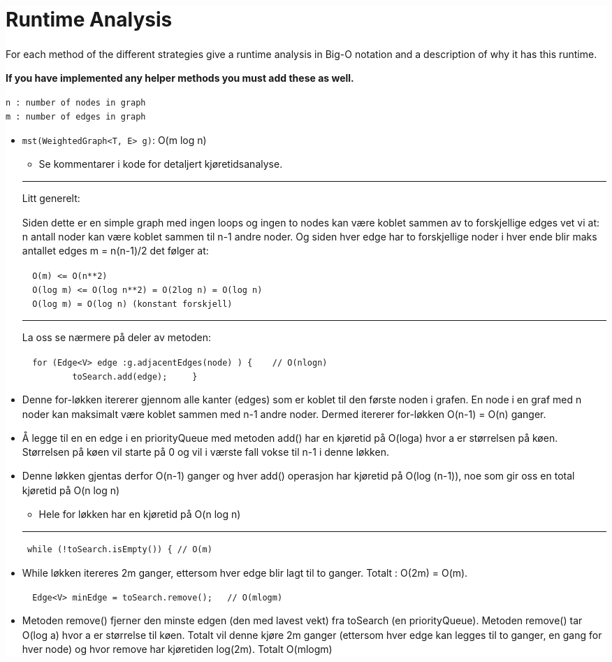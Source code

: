 # Runtime Analysis
For each method of the different strategies give a runtime analysis in Big-O notation and a description of why it has this runtime.

**If you have implemented any helper methods you must add these as well.**

    n : number of nodes in graph
    m : number of edges in graph

* ``mst(WeightedGraph<T, E> g)``: O(m log n) 
    * Se kommentarer i kode for detaljert kjøretidsanalyse.

    ---

    Litt generelt: 

    Siden dette er en simple graph med ingen loops og ingen to nodes kan være koblet sammen av to forskjellige edges vet vi at: n antall noder kan være koblet sammen til n-1 andre noder. Og siden hver edge har to forskjellige noder i hver ende blir maks antallet edges m = n(n-1)/2
	det følger at:

        O(m) <= O(n**2) 
        O(log m) <= O(log n**2) = O(2log n) = O(log n)
        O(log m) = O(log n) (konstant forskjell)

    ---

    La oss se nærmere på deler av metoden:
    
        for (Edge<V> edge :g.adjacentEdges(node) ) {  	// O(nlogn)
                toSearch.add(edge); 	}
    
- Denne for-løkken itererer gjennom alle kanter (edges) som er koblet til den første noden i grafen. En node i en graf med n noder kan maksimalt være koblet sammen med n-1 andre noder. Dermed itererer for-løkken O(n-1) = O(n) ganger.

- Å legge til en en edge i en priorityQueue med metoden add() har en kjøretid på O(loga) hvor a er størrelsen på køen. Størrelsen på køen vil starte på 0 og vil i værste fall vokse til n-1 i denne løkken.

-  Denne løkken gjentas derfor O(n-1) ganger og hver add() operasjon har kjøretid på O(log (n-1)), noe som gir oss en total kjøretid på O(n log n)

    - Hele for løkken har en kjøretid på O(n log n)

    ---


        while (!toSearch.isEmpty()) { // O(m)			

- While løkken itereres 2m ganger, ettersom hver edge blir lagt til to ganger. Totalt : O(2m) = O(m). 

        Edge<V> minEdge = toSearch.remove();   // O(mlogm)		

 - Metoden remove() fjerner den minste edgen (den med lavest vekt) fra toSearch (en priorityQueue). Metoden remove() tar O(log a) hvor a er størrelse til køen. Totalt vil denne kjøre 2m ganger (ettersom hver edge kan legges til to ganger, en gang for hver node) og hvor remove har kjøretiden log(2m). Totalt O(mlogm)
	
